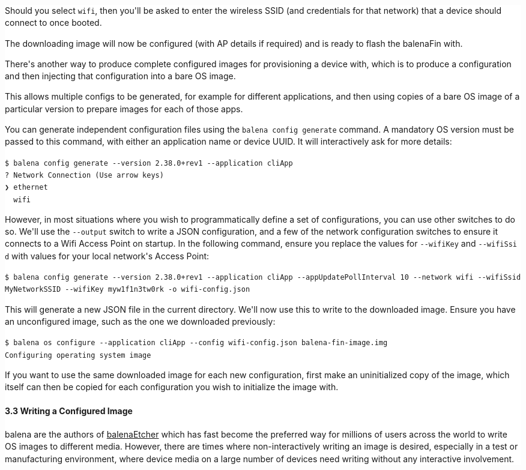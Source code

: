 Should you select `wifi`, then you'll be asked to enter the wireless SSID (and
credentials for that network) that a device should connect to once booted.

The downloading image will now be configured (with AP details if required)
and is ready to flash the balenaFin with.

There's another way to produce complete configured images for provisioning
a device with, which is to produce a configuration and then injecting that
configuration into a bare OS image.

This allows multiple configs to be generated, for example for different
applications, and then using copies of a bare OS image of a particular version
to prepare images for each of those apps.

You can generate independent configuration files using the
`balena config generate` command. A mandatory OS version must be passed to this
command, with either an application name or device UUID. It will interactively
ask for more details:

```shell
$ balena config generate --version 2.38.0+rev1 --application cliApp
? Network Connection (Use arrow keys)
❯ ethernet
  wifi
```

However, in most situations where you wish to programmatically define a set of
configurations, you can use other switches to do so. We'll use the `--output`
switch to write a JSON configuration, and a few of the network configuration
switches to ensure it connects to a Wifi Access Point on startup. In the
following command, ensure you replace the values for `--wifiKey` and
`--wifiSsid` with values for your local network's Access Point:

```shell
$ balena config generate --version 2.38.0+rev1 --application cliApp --appUpdatePollInterval 10 --network wifi --wifiSsid MyNetworkSSID --wifiKey myw1f1n3tw0rk -o wifi-config.json
```

This will generate a new JSON file in the current directory. We'll now use this
to write to the downloaded image. Ensure you have an unconfigured image, such
as the one we downloaded previously:

```shell
$ balena os configure --application cliApp --config wifi-config.json balena-fin-image.img
Configuring operating system image
```

If you want to use the same downloaded image for each new configuration, first
make an uninitialized copy of the image, which itself can then be copied for
each configuration you wish to initialize the image with.

#### 3.3 Writing a Configured Image

balena are the authors of [balenaEtcher](https://www.balena.io/etcher/) which
has fast become the preferred way for millions of users across the world to
write OS images to different media. However, there are times where
non-interactively writing an image is desired, especially in a test or
manufacturing environment, where device media on a large number of devices
need writing without any interactive involvement.
